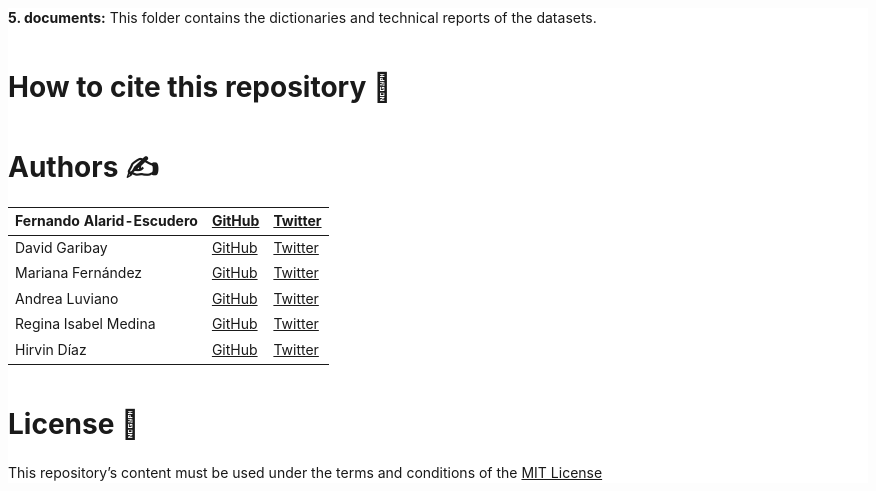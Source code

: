 **5. documents:** This folder contains the dictionaries and technical
reports of the datasets.

# How to cite this repository :handshake:

# Authors :writing_hand:

| Fernando Alarid-Escudero | [GitHub](https://github.com/feralaes)      | [Twitter](https://twitter.com/feralaes)      |
|--------------------------|--------------------------------------------|----------------------------------------------|
| David Garibay            | [GitHub](https://github.com/du-gartre)     | [Twitter](https://twitter.com/du_garibay)    |
| Mariana Fernández        | [GitHub](https://github.com/marianafdz465) | [Twitter](https://twitter.com/marianafdz_97) |
| Andrea Luviano           | [GitHub](https://github.com/AndreaLuviano) | [Twitter](https://twitter.com/AndreaLuviano) |
| Regina Isabel Medina     | [GitHub](https://github.com/RMedina19)     | [Twitter](https://twitter.com/regi_medina)   |
| Hirvin Díaz              | [GitHub](https://github.com/HirvinDiaz)    | [Twitter](https://twitter.com/HazaelDiaz93)  |

# License :scroll:

This repository’s content must be used under the terms and conditions of
the [MIT License](LICENSE)
